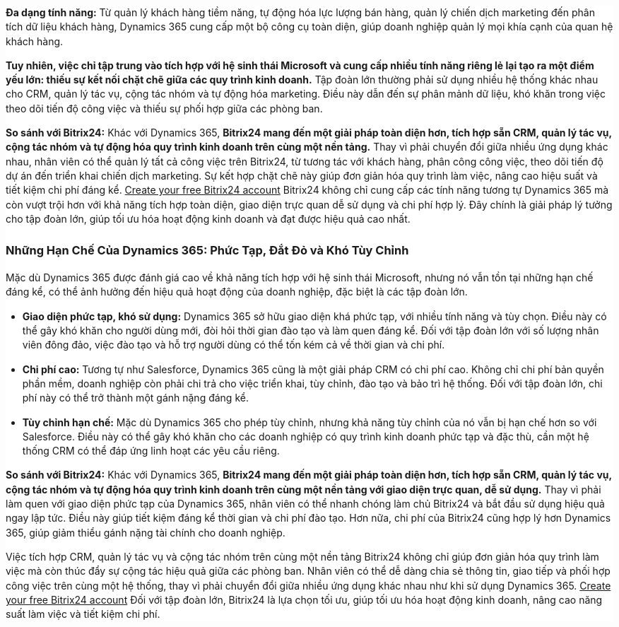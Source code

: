 **Đa dạng tính năng:**  Từ quản lý khách hàng tiềm năng, tự động hóa lực lượng bán hàng, quản lý chiến dịch marketing đến phân tích dữ liệu khách hàng, Dynamics 365 cung cấp một bộ công cụ toàn diện, giúp doanh nghiệp quản lý mọi khía cạnh của quan hệ khách hàng.

**Tuy nhiên, việc chỉ tập trung vào tích hợp với hệ sinh thái Microsoft và cung cấp nhiều tính năng riêng lẻ lại tạo ra một điểm yếu lớn: thiếu sự kết nối chặt chẽ giữa các quy trình kinh doanh.**  Tập đoàn lớn thường phải sử dụng nhiều hệ thống khác nhau cho CRM, quản lý tác vụ, cộng tác nhóm và tự động hóa marketing.  Điều này dẫn đến sự phân mảnh dữ liệu, khó khăn trong việc theo dõi tiến độ công việc và thiếu sự phối hợp giữa các phòng ban.

**So sánh với Bitrix24:**  Khác với Dynamics 365, **Bitrix24 mang đến một giải pháp toàn diện hơn, tích hợp sẵn CRM, quản lý tác vụ, cộng tác nhóm và tự động hóa quy trình kinh doanh trên cùng một nền tảng.**  Thay vì phải chuyển đổi giữa nhiều ứng dụng khác nhau, nhân viên có thể quản lý tất cả công việc trên Bitrix24, từ tương tác với khách hàng, phân công công việc, theo dõi tiến độ dự án đến triển khai chiến dịch marketing.  Sự kết hợp chặt chẽ này giúp đơn giản hóa quy trình làm việc, nâng cao hiệu suất và tiết kiệm chi phí đáng kể.  <a href="https://www.bitrix24.com/create.php?p=25482205&p1=5.Nh%E1%BB%AFngg%C3%A3kh%E1%BB%95ngl%E1%BB%93doanhnghi%E1%BB%87p%3A%C4%90%C3%A1nhgi%C3%A1CRMchot%E1%BA%ADp%C4%91o%C3%A0nl%E1%BB%9Bn" rel="noindex nofollow">Create your free Bitrix24 account</a>  Bitrix24 không chỉ cung cấp các tính năng tương tự Dynamics 365 mà còn vượt trội hơn với khả năng tích hợp toàn diện, giao diện trực quan dễ sử dụng và chi phí hợp lý.  Đây chính là giải pháp lý tưởng cho tập đoàn lớn, giúp tối ưu hóa hoạt động kinh doanh và đạt được hiệu quả cao nhất.

### Những Hạn Chế Của Dynamics 365: Phức Tạp, Đắt Đỏ và Khó Tùy Chỉnh

Mặc dù Dynamics 365 được đánh giá cao về khả năng tích hợp với hệ sinh thái Microsoft, nhưng nó vẫn tồn tại những hạn chế đáng kể, có thể ảnh hưởng đến hiệu quả hoạt động của doanh nghiệp, đặc biệt là các tập đoàn lớn.

* **Giao diện phức tạp, khó sử dụng:** Dynamics 365 sở hữu giao diện khá phức tạp, với nhiều tính năng và tùy chọn. Điều này có thể gây khó khăn cho người dùng mới, đòi hỏi thời gian đào tạo và làm quen đáng kể.  Đối với tập đoàn lớn với số lượng nhân viên đông đảo, việc đào tạo và hỗ trợ người dùng có thể tốn kém cả về thời gian và chi phí.

* **Chi phí cao:** Tương tự như Salesforce, Dynamics 365 cũng là một giải pháp CRM có chi phí cao.  Không chỉ chi phí bản quyền phần mềm, doanh nghiệp còn phải chi trả cho việc triển khai, tùy chỉnh, đào tạo và bảo trì hệ thống.  Đối với tập đoàn lớn, chi phí này có thể trở thành một gánh nặng đáng kể.

* **Tùy chỉnh hạn chế:** Mặc dù Dynamics 365 cho phép tùy chỉnh, nhưng khả năng tùy chỉnh của nó vẫn bị hạn chế hơn so với Salesforce.  Điều này có thể gây khó khăn cho các doanh nghiệp có quy trình kinh doanh phức tạp và đặc thù, cần một hệ thống CRM có thể đáp ứng linh hoạt các yêu cầu riêng.

**So sánh với Bitrix24:**  Khác với Dynamics 365, **Bitrix24 mang đến một giải pháp toàn diện hơn, tích hợp sẵn CRM, quản lý tác vụ, cộng tác nhóm và tự động hóa quy trình kinh doanh trên cùng một nền tảng với giao diện trực quan, dễ sử dụng.**  Thay vì phải làm quen với giao diện phức tạp của Dynamics 365, nhân viên có thể nhanh chóng làm chủ Bitrix24 và bắt đầu sử dụng hiệu quả ngay lập tức.  Điều này giúp tiết kiệm đáng kể thời gian và chi phí đào tạo.  Hơn nữa, chi phí của Bitrix24 cũng hợp lý hơn Dynamics 365, giúp giảm thiểu gánh nặng tài chính cho doanh nghiệp.

Việc tích hợp CRM, quản lý tác vụ và cộng tác nhóm trên cùng một nền tảng Bitrix24 không chỉ giúp đơn giản hóa quy trình làm việc mà còn thúc đẩy sự cộng tác hiệu quả giữa các phòng ban.  Nhân viên có thể dễ dàng chia sẻ thông tin, giao tiếp và phối hợp công việc trên cùng một hệ thống, thay vì phải chuyển đổi giữa nhiều ứng dụng khác nhau như khi sử dụng Dynamics 365.  <a href="https://www.bitrix24.com/create.php?p=25482205&p1=5.Nh%E1%BB%AFngg%C3%A3kh%E1%BB%95ngl%E1%BB%93doanhnghi%E1%BB%87p%3A%C4%90%C3%A1nhgi%C3%A1CRMchot%E1%BA%ADp%C4%91o%C3%A0nl%E1%BB%9Bn" rel="noindex nofollow">Create your free Bitrix24 account</a>  Đối với tập đoàn lớn, Bitrix24 là lựa chọn tối ưu, giúp tối ưu hóa hoạt động kinh doanh, nâng cao năng suất làm việc và tiết kiệm chi phí.
